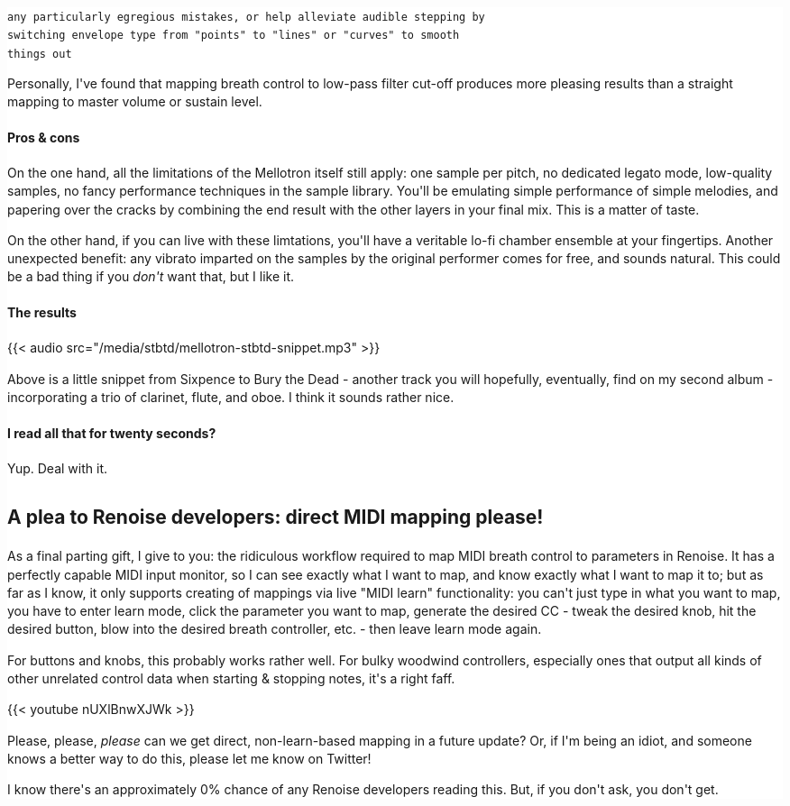     any particularly egregious mistakes, or help alleviate audible stepping by
    switching envelope type from "points" to "lines" or "curves" to smooth
    things out

Personally, I've found that mapping breath control to low-pass filter cut-off
produces more pleasing results than a straight mapping to master volume or
sustain level.

#### Pros & cons

On the one hand, all the limitations of the Mellotron itself still apply: one
sample per pitch, no dedicated legato mode, low-quality samples, no fancy
performance techniques in the sample library. You'll be emulating simple
performance of simple melodies, and papering over the cracks by combining the
end result with the other layers in your final mix. This is a matter of taste.

On the other hand, if you can live with these limtations, you'll have a
veritable lo-fi chamber ensemble at your fingertips. Another unexpected
benefit: any vibrato imparted on the samples by the original performer comes
for free, and sounds natural. This could be a bad thing if you _don't_ want
that, but I like it.

#### The results

{{< audio src="/media/stbtd/mellotron-stbtd-snippet.mp3" >}}

Above is a little snippet from Sixpence to Bury the Dead - another track you
will hopefully, eventually, find on my second album - incorporating a trio of
clarinet, flute, and oboe. I think it sounds rather nice.

#### I read all that for twenty seconds?

Yup. Deal with it.

## A plea to Renoise developers: direct MIDI mapping please!

As a final parting gift, I give to you: the ridiculous workflow required to map
MIDI breath control to parameters in Renoise. It has a perfectly capable MIDI
input monitor, so I can see exactly what I want to map, and know exactly what
I want to map it to; but as far as I know, it only supports creating of
mappings via live "MIDI learn" functionality: you can't just type in what you
want to map, you have to enter learn mode, click the parameter you want to
map, generate the desired CC - tweak the desired knob, hit the desired button,
blow into the desired breath controller, etc. - then leave learn mode again.

For buttons and knobs, this probably works rather well. For bulky woodwind
controllers, especially ones that output all kinds of other unrelated control
data when starting & stopping notes, it's a right faff.

{{< youtube nUXlBnwXJWk >}}

Please, please, _please_ can we get direct, non-learn-based mapping in a future
update? Or, if I'm being an idiot, and someone knows a better way to do this,
please let me know on Twitter!

I know there's an approximately 0% chance of any Renoise developers reading
this. But, if you don't ask, you don't get.
